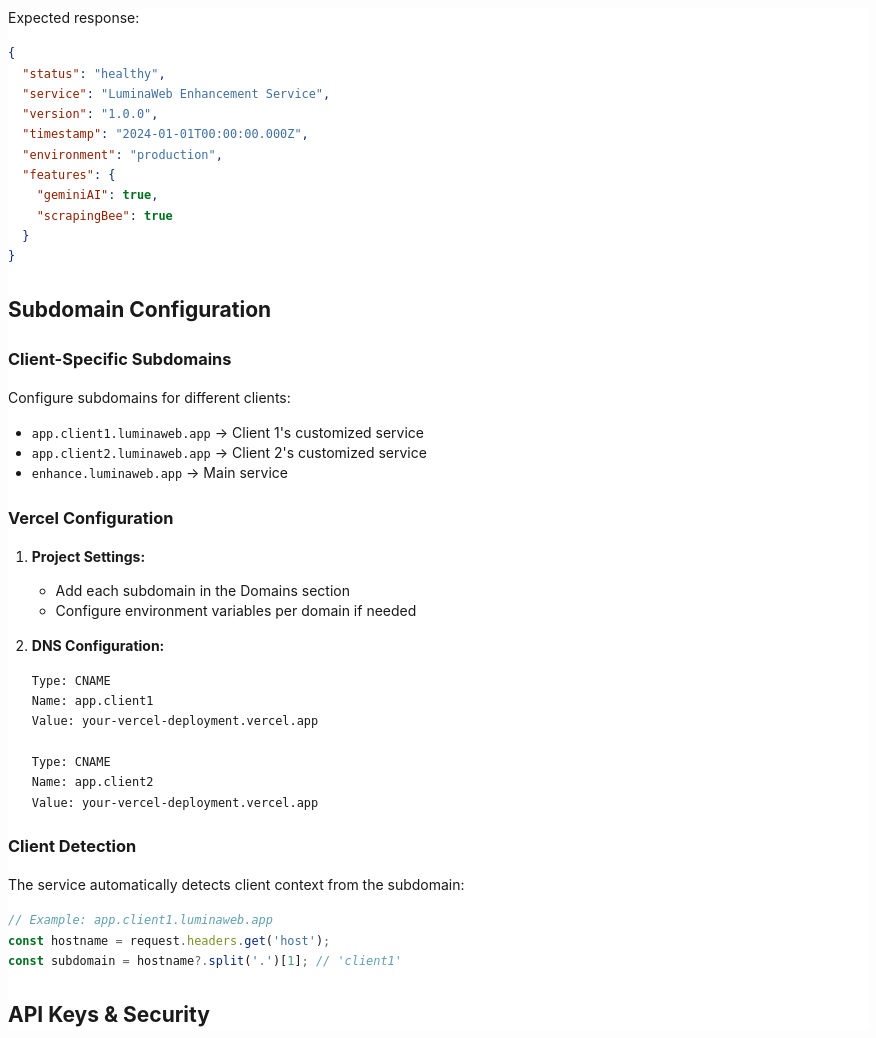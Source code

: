 Expected response:
```json
{
  "status": "healthy",
  "service": "LuminaWeb Enhancement Service",
  "version": "1.0.0",
  "timestamp": "2024-01-01T00:00:00.000Z",
  "environment": "production",
  "features": {
    "geminiAI": true,
    "scrapingBee": true
  }
}
```

## Subdomain Configuration

### Client-Specific Subdomains

Configure subdomains for different clients:
- `app.client1.luminaweb.app` → Client 1's customized service
- `app.client2.luminaweb.app` → Client 2's customized service
- `enhance.luminaweb.app` → Main service

### Vercel Configuration

1. **Project Settings:**
   - Add each subdomain in the Domains section
   - Configure environment variables per domain if needed

2. **DNS Configuration:**
   ```
   Type: CNAME
   Name: app.client1
   Value: your-vercel-deployment.vercel.app
   
   Type: CNAME
   Name: app.client2  
   Value: your-vercel-deployment.vercel.app
   ```

### Client Detection

The service automatically detects client context from the subdomain:

```javascript
// Example: app.client1.luminaweb.app
const hostname = request.headers.get('host');
const subdomain = hostname?.split('.')[1]; // 'client1'
```

## API Keys & Security
